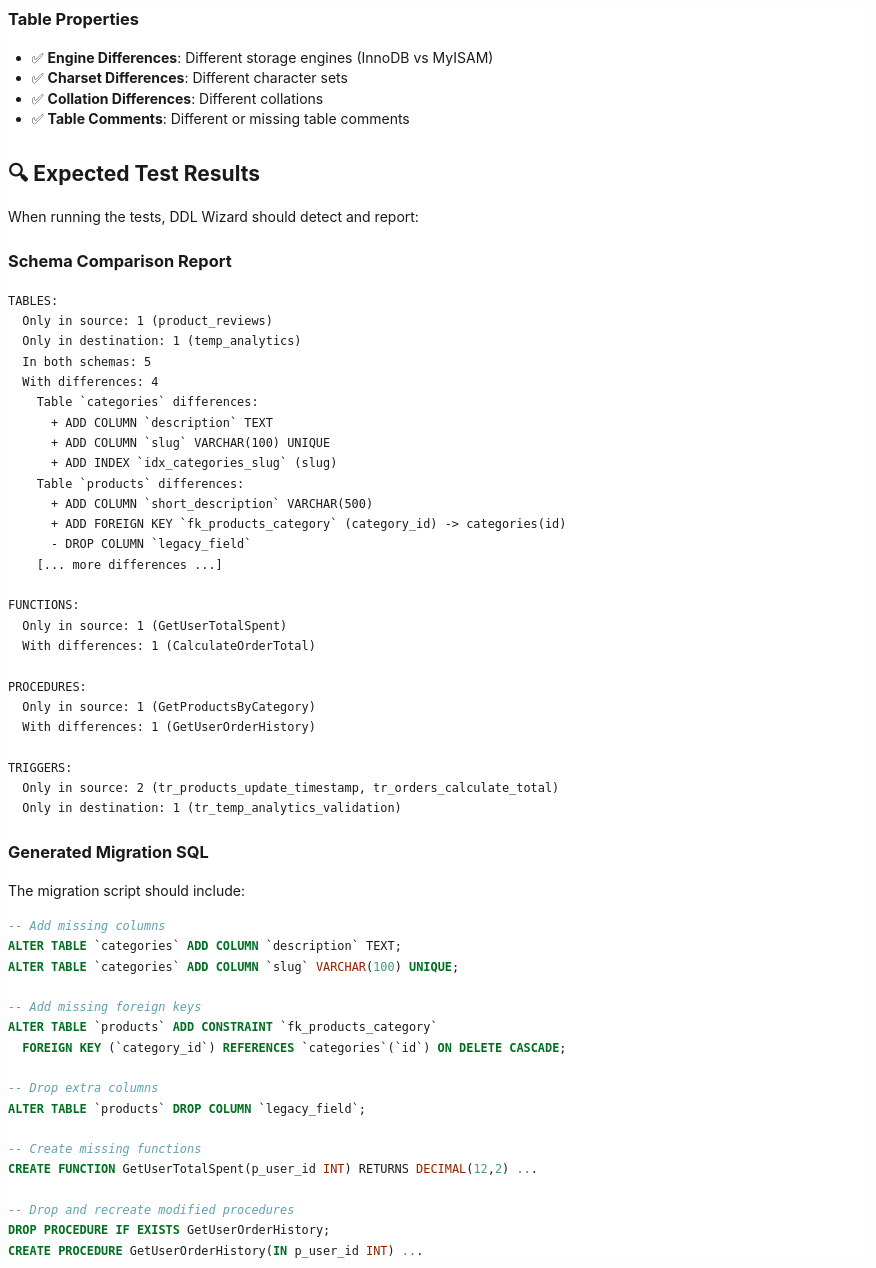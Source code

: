 ### Table Properties
- ✅ **Engine Differences**: Different storage engines (InnoDB vs MyISAM)
- ✅ **Charset Differences**: Different character sets
- ✅ **Collation Differences**: Different collations
- ✅ **Table Comments**: Different or missing table comments

## 🔍 Expected Test Results

When running the tests, DDL Wizard should detect and report:

### Schema Comparison Report
```
TABLES:
  Only in source: 1 (product_reviews)
  Only in destination: 1 (temp_analytics) 
  In both schemas: 5
  With differences: 4
    Table `categories` differences:
      + ADD COLUMN `description` TEXT
      + ADD COLUMN `slug` VARCHAR(100) UNIQUE
      + ADD INDEX `idx_categories_slug` (slug)
    Table `products` differences:
      + ADD COLUMN `short_description` VARCHAR(500)
      + ADD FOREIGN KEY `fk_products_category` (category_id) -> categories(id)
      - DROP COLUMN `legacy_field`
    [... more differences ...]

FUNCTIONS:
  Only in source: 1 (GetUserTotalSpent)
  With differences: 1 (CalculateOrderTotal)

PROCEDURES:
  Only in source: 1 (GetProductsByCategory)
  With differences: 1 (GetUserOrderHistory)

TRIGGERS:
  Only in source: 2 (tr_products_update_timestamp, tr_orders_calculate_total)
  Only in destination: 1 (tr_temp_analytics_validation)
```

### Generated Migration SQL
The migration script should include:
```sql
-- Add missing columns
ALTER TABLE `categories` ADD COLUMN `description` TEXT;
ALTER TABLE `categories` ADD COLUMN `slug` VARCHAR(100) UNIQUE;

-- Add missing foreign keys  
ALTER TABLE `products` ADD CONSTRAINT `fk_products_category` 
  FOREIGN KEY (`category_id`) REFERENCES `categories`(`id`) ON DELETE CASCADE;

-- Drop extra columns
ALTER TABLE `products` DROP COLUMN `legacy_field`;

-- Create missing functions
CREATE FUNCTION GetUserTotalSpent(p_user_id INT) RETURNS DECIMAL(12,2) ...

-- Drop and recreate modified procedures
DROP PROCEDURE IF EXISTS GetUserOrderHistory;
CREATE PROCEDURE GetUserOrderHistory(IN p_user_id INT) ...
```
